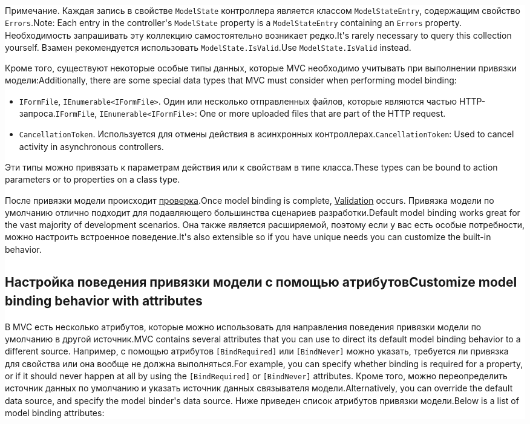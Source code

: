 <span data-ttu-id="14e34-158">Примечание. Каждая запись в свойстве `ModelState` контроллера является классом `ModelStateEntry`, содержащим свойство `Errors`.</span><span class="sxs-lookup"><span data-stu-id="14e34-158">Note: Each entry in the controller's `ModelState` property is a `ModelStateEntry` containing an `Errors` property.</span></span> <span data-ttu-id="14e34-159">Необходимость запрашивать эту коллекцию самостоятельно возникает редко.</span><span class="sxs-lookup"><span data-stu-id="14e34-159">It's rarely necessary to query this collection yourself.</span></span> <span data-ttu-id="14e34-160">Взамен рекомендуется использовать `ModelState.IsValid`.</span><span class="sxs-lookup"><span data-stu-id="14e34-160">Use `ModelState.IsValid` instead.</span></span>

<span data-ttu-id="14e34-161">Кроме того, существуют некоторые особые типы данных, которые MVC необходимо учитывать при выполнении привязки модели:</span><span class="sxs-lookup"><span data-stu-id="14e34-161">Additionally, there are some special data types that MVC must consider when performing model binding:</span></span>

* <span data-ttu-id="14e34-162">`IFormFile`, `IEnumerable<IFormFile>`. Один или несколько отправленных файлов, которые являются частью HTTP-запроса.</span><span class="sxs-lookup"><span data-stu-id="14e34-162">`IFormFile`, `IEnumerable<IFormFile>`: One or more uploaded files that are part of the HTTP request.</span></span>

* <span data-ttu-id="14e34-163">`CancellationToken`. Используется для отмены действия в асинхронных контроллерах.</span><span class="sxs-lookup"><span data-stu-id="14e34-163">`CancellationToken`: Used to cancel activity in asynchronous controllers.</span></span>

<span data-ttu-id="14e34-164">Эти типы можно привязать к параметрам действия или к свойствам в типе класса.</span><span class="sxs-lookup"><span data-stu-id="14e34-164">These types can be bound to action parameters or to properties on a class type.</span></span>

<span data-ttu-id="14e34-165">После привязки модели происходит [проверка](validation.md).</span><span class="sxs-lookup"><span data-stu-id="14e34-165">Once model binding is complete, [Validation](validation.md) occurs.</span></span> <span data-ttu-id="14e34-166">Привязка модели по умолчанию отлично подходит для подавляющего большинства сценариев разработки.</span><span class="sxs-lookup"><span data-stu-id="14e34-166">Default model binding works great for the vast majority of development scenarios.</span></span> <span data-ttu-id="14e34-167">Она также является расширяемой, поэтому если у вас есть особые потребности, можно настроить встроенное поведение.</span><span class="sxs-lookup"><span data-stu-id="14e34-167">It's also extensible so if you have unique needs you can customize the built-in behavior.</span></span>

## <a name="customize-model-binding-behavior-with-attributes"></a><span data-ttu-id="14e34-168">Настройка поведения привязки модели с помощью атрибутов</span><span class="sxs-lookup"><span data-stu-id="14e34-168">Customize model binding behavior with attributes</span></span>

<span data-ttu-id="14e34-169">В MVC есть несколько атрибутов, которые можно использовать для направления поведения привязки модели по умолчанию в другой источник.</span><span class="sxs-lookup"><span data-stu-id="14e34-169">MVC contains several attributes that you can use to direct its default model binding behavior to a different source.</span></span> <span data-ttu-id="14e34-170">Например, с помощью атрибутов `[BindRequired]` или `[BindNever]` можно указать, требуется ли привязка для свойства или она вообще не должна выполняться.</span><span class="sxs-lookup"><span data-stu-id="14e34-170">For example, you can specify whether binding is required for a property, or if it should never happen at all by using the `[BindRequired]` or `[BindNever]` attributes.</span></span> <span data-ttu-id="14e34-171">Кроме того, можно переопределить источник данных по умолчанию и указать источник данных связывателя модели.</span><span class="sxs-lookup"><span data-stu-id="14e34-171">Alternatively, you can override the default data source, and specify the model binder's data source.</span></span> <span data-ttu-id="14e34-172">Ниже приведен список атрибутов привязки модели.</span><span class="sxs-lookup"><span data-stu-id="14e34-172">Below is a list of model binding attributes:</span></span>
